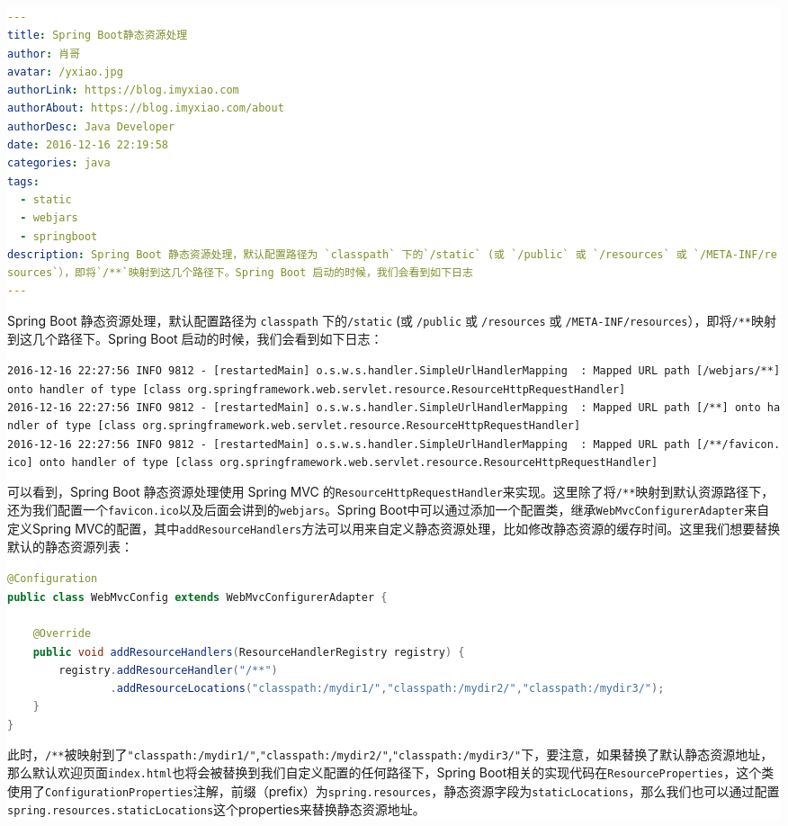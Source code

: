 ```yaml
---
title: Spring Boot静态资源处理
author: 肖哥
avatar: /yxiao.jpg
authorLink: https://blog.imyxiao.com
authorAbout: https://blog.imyxiao.com/about
authorDesc: Java Developer
date: 2016-12-16 22:19:58
categories: java
tags:
  - static
  - webjars
  - springboot
description: Spring Boot 静态资源处理，默认配置路径为 `classpath` 下的`/static` (或 `/public` 或 `/resources` 或 `/META-INF/resources`），即将`/**`映射到这几个路径下。Spring Boot 启动的时候，我们会看到如下日志
---
```

Spring Boot 静态资源处理，默认配置路径为 `classpath` 下的`/static` (或 `/public` 或 `/resources` 或 `/META-INF/resources`），即将`/**`映射到这几个路径下。Spring Boot 启动的时候，我们会看到如下日志：

```log
2016-12-16 22:27:56 INFO 9812 - [restartedMain] o.s.w.s.handler.SimpleUrlHandlerMapping  : Mapped URL path [/webjars/**] onto handler of type [class org.springframework.web.servlet.resource.ResourceHttpRequestHandler]
2016-12-16 22:27:56 INFO 9812 - [restartedMain] o.s.w.s.handler.SimpleUrlHandlerMapping  : Mapped URL path [/**] onto handler of type [class org.springframework.web.servlet.resource.ResourceHttpRequestHandler]
2016-12-16 22:27:56 INFO 9812 - [restartedMain] o.s.w.s.handler.SimpleUrlHandlerMapping  : Mapped URL path [/**/favicon.ico] onto handler of type [class org.springframework.web.servlet.resource.ResourceHttpRequestHandler]
```

可以看到，Spring Boot 静态资源处理使用 Spring MVC 的`ResourceHttpRequestHandler`来实现。这里除了将`/**`映射到默认资源路径下，还为我们配置一个`favicon.ico`以及后面会讲到的`webjars`。Spring Boot中可以通过添加一个配置类，继承`WebMvcConfigurerAdapter`来自定义Spring MVC的配置，其中`addResourceHandlers`方法可以用来自定义静态资源处理，比如修改静态资源的缓存时间。这里我们想要替换默认的静态资源列表：
```java
@Configuration
public class WebMvcConfig extends WebMvcConfigurerAdapter {
    
    @Override
    public void addResourceHandlers(ResourceHandlerRegistry registry) {
        registry.addResourceHandler("/**")
                .addResourceLocations("classpath:/mydir1/","classpath:/mydir2/","classpath:/mydir3/");
    }
}

```
此时，`/**`被映射到了`"classpath:/mydir1/"`,`"classpath:/mydir2/"`,`"classpath:/mydir3/"`下，要注意，如果替换了默认静态资源地址，那么默认欢迎页面`index.html`也将会被替换到我们自定义配置的任何路径下，Spring Boot相关的实现代码在`ResourceProperties`，这个类使用了`ConfigurationProperties`注解，前缀（prefix）为`spring.resources`，静态资源字段为`staticLocations`，那么我们也可以通过配置`spring.resources.staticLocations`这个properties来替换静态资源地址。
